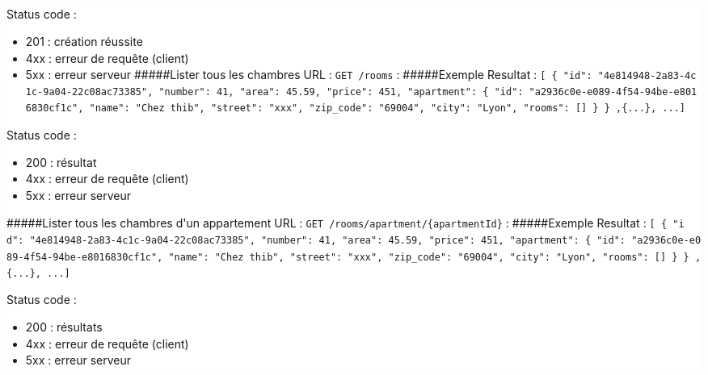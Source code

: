 Status code :
- 201 : création réussite
- 4xx : erreur de requête (client)
- 5xx : erreur serveur
#####Lister tous les chambres
URL : `GET /rooms` : 
#####Exemple
Resultat :
`[
     {
         "id": "4e814948-2a83-4c1c-9a04-22c08ac73385",
         "number": 41,
         "area": 45.59,
         "price": 451,
         "apartment": {
             "id": "a2936c0e-e089-4f54-94be-e8016830cf1c",
             "name": "Chez thib",
             "street": "xxx",
             "zip_code": "69004",
             "city": "Lyon",
             "rooms": []
         }
     }
 ,{...}, ...]`

Status code :
- 200 : résultat
- 4xx : erreur de requête (client)
- 5xx : erreur serveur

#####Lister tous les chambres d'un appartement
URL : `GET /rooms/apartment/{apartmentId}` : 
#####Exemple
Resultat :
`[
     {
         "id": "4e814948-2a83-4c1c-9a04-22c08ac73385",
         "number": 41,
         "area": 45.59,
         "price": 451,
         "apartment": {
             "id": "a2936c0e-e089-4f54-94be-e8016830cf1c",
             "name": "Chez thib",
             "street": "xxx",
             "zip_code": "69004",
             "city": "Lyon",
             "rooms": []
         }
     }
 ,{...}, ...]`

Status code :
- 200 : résultats
- 4xx : erreur de requête (client)
- 5xx : erreur serveur
